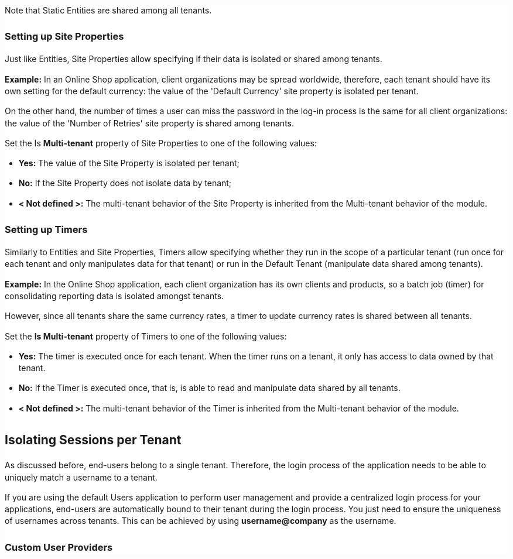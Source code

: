 Note that Static Entities are shared among all tenants.

### Setting up Site Properties

Just like Entities, Site Properties allow specifying if their data is isolated or shared among tenants.

**Example:** In an Online Shop application, client organizations may be spread worldwide, therefore, each tenant should have its own setting for the default currency: the value of the 'Default Currency' site property is isolated per tenant.

On the other hand, the number of times a user can miss the password in the log-in process is the same for all client organizations: the value of the 'Number of Retries' site property is shared among tenants.

Set the Is **Multi-tenant** property of Site Properties to one of the following values:

* **Yes:** The value of the Site Property is isolated per tenant;

* **No:** If the Site Property does not isolate data by tenant;

* **< Not defined >:** The multi-tenant behavior of the Site Property is inherited from the Multi-tenant behavior of the module.

### Setting up Timers 

Similarly to Entities and Site Properties, Timers allow specifying whether they run in the scope of a particular tenant (run once for each tenant and only manipulates data for that tenant) or run in the Default Tenant (manipulate data shared among tenants).

**Example:** In the Online Shop application, each client organization has its own clients and products, so a batch job (timer) for consolidating reporting data is isolated amongst tenants.

However, since all tenants share the same currency rates, a timer to update currency rates is shared between all tenants.

Set the **Is Multi-tenant** property of Timers to one of the following values:

* **Yes:** The timer is executed once for each tenant. When the timer runs on a tenant, it only has access to data owned by that tenant.

* **No:** If the Timer is executed once, that is, is able to read and manipulate data shared by all tenants.

* **< Not defined >:** The multi-tenant behavior of the Timer is inherited from the Multi-tenant behavior of the module.

## Isolating Sessions per Tenant

As discussed before, end-users belong to a single tenant. Therefore, the login process of the application needs to be able to uniquely match a username to a tenant.

If you are using the default Users application to perform user management and provide a centralized login process for your applications, end-users are automatically bound to their tenant during the login process. You just need to ensure the uniqueness of usernames across tenants. This can be achieved by using **username@company** as the username.

### Custom User Providers
